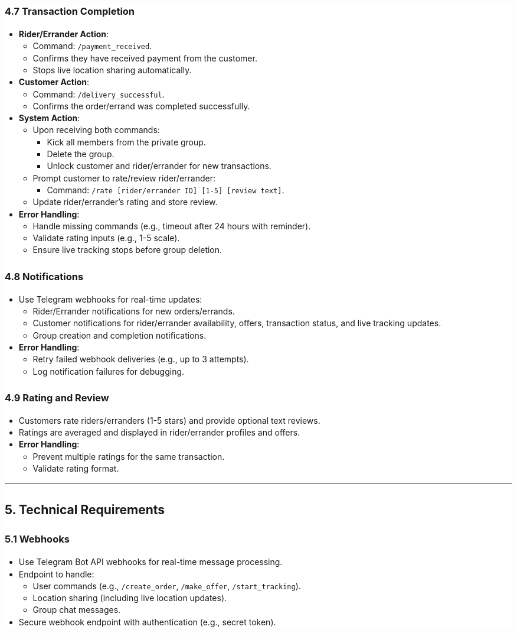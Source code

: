
### 4.7 Transaction Completion
- **Rider/Errander Action**:
  - Command: `/payment_received`.
  - Confirms they have received payment from the customer.
  - Stops live location sharing automatically.
- **Customer Action**:
  - Command: `/delivery_successful`.
  - Confirms the order/errand was completed successfully.
- **System Action**:
  - Upon receiving both commands:
    - Kick all members from the private group.
    - Delete the group.
    - Unlock customer and rider/errander for new transactions.
  - Prompt customer to rate/review rider/errander:
    - Command: `/rate [rider/errander ID] [1-5] [review text]`.
  - Update rider/errander’s rating and store review.
- **Error Handling**:
  - Handle missing commands (e.g., timeout after 24 hours with reminder).
  - Validate rating inputs (e.g., 1-5 scale).
  - Ensure live tracking stops before group deletion.

### 4.8 Notifications
- Use Telegram webhooks for real-time updates:
  - Rider/Errander notifications for new orders/errands.
  - Customer notifications for rider/errander availability, offers, transaction status, and live tracking updates.
  - Group creation and completion notifications.
- **Error Handling**:
  - Retry failed webhook deliveries (e.g., up to 3 attempts).
  - Log notification failures for debugging.

### 4.9 Rating and Review
- Customers rate riders/erranders (1-5 stars) and provide optional text reviews.
- Ratings are averaged and displayed in rider/errander profiles and offers.
- **Error Handling**:
  - Prevent multiple ratings for the same transaction.
  - Validate rating format.

---

## 5. Technical Requirements

### 5.1 Webhooks
- Use Telegram Bot API webhooks for real-time message processing.
- Endpoint to handle:
  - User commands (e.g., `/create_order`, `/make_offer`, `/start_tracking`).
  - Location sharing (including live location updates).
  - Group chat messages.
- Secure webhook endpoint with authentication (e.g., secret token).
